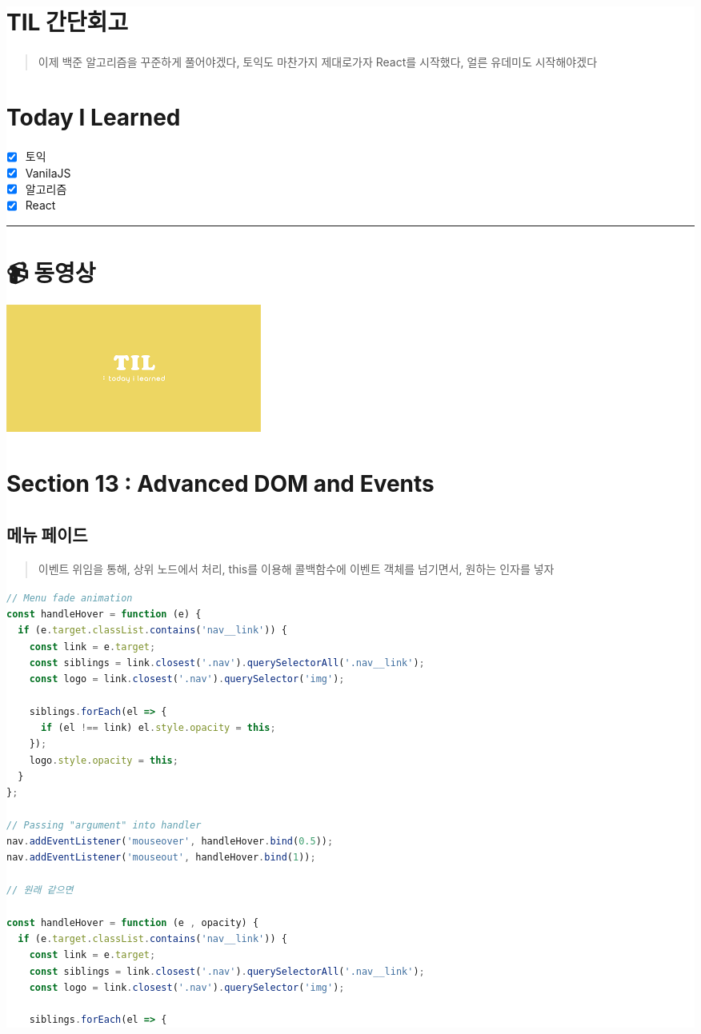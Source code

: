 # TIL 간단회고

> 이제 백준 알고리즘을 꾸준하게 풀어야겠다, 토익도 마찬가지
> 제대로가자 React를 시작했다, 얼른 유데미도 시작해야겠다

# Today I Learned

- [x] 토익
- [x] VanilaJS
- [x] 알고리즘
- [x] React

---

# 📹 동영상

[![section13](../../img/썸네일/TIL.png)](https://youtu.be/GncE7rQcPMQ)

# Section 13 : Advanced DOM and Events

## 메뉴 페이드

> 이벤트 위임을 통해, 상위 노드에서 처리, this를 이용해 콜백함수에 이벤트 객체를 넘기면서, 원하는 인자를 넣자

```jsx
// Menu fade animation
const handleHover = function (e) {
  if (e.target.classList.contains('nav__link')) {
    const link = e.target;
    const siblings = link.closest('.nav').querySelectorAll('.nav__link');
    const logo = link.closest('.nav').querySelector('img');

    siblings.forEach(el => {
      if (el !== link) el.style.opacity = this;
    });
    logo.style.opacity = this;
  }
};

// Passing "argument" into handler
nav.addEventListener('mouseover', handleHover.bind(0.5));
nav.addEventListener('mouseout', handleHover.bind(1));

// 원래 같으면

const handleHover = function (e , opacity) {
  if (e.target.classList.contains('nav__link')) {
    const link = e.target;
    const siblings = link.closest('.nav').querySelectorAll('.nav__link');
    const logo = link.closest('.nav').querySelector('img');

    siblings.forEach(el => {
```
